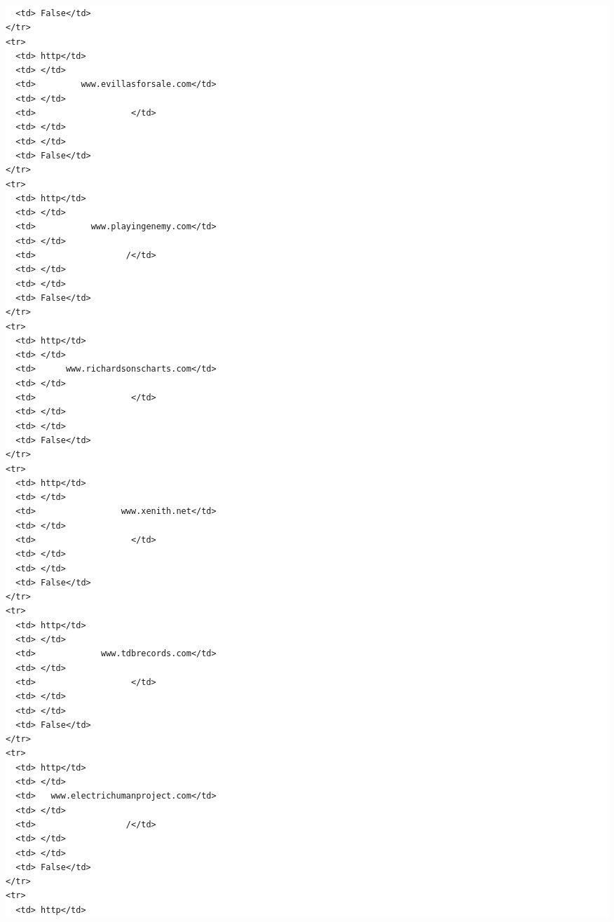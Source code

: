       <td> False</td>
    </tr>
    <tr>
      <td> http</td>
      <td> </td>
      <td>         www.evillasforsale.com</td>
      <td> </td>
      <td>                   </td>
      <td> </td>
      <td> </td>
      <td> False</td>
    </tr>
    <tr>
      <td> http</td>
      <td> </td>
      <td>           www.playingenemy.com</td>
      <td> </td>
      <td>                  /</td>
      <td> </td>
      <td> </td>
      <td> False</td>
    </tr>
    <tr>
      <td> http</td>
      <td> </td>
      <td>      www.richardsonscharts.com</td>
      <td> </td>
      <td>                   </td>
      <td> </td>
      <td> </td>
      <td> False</td>
    </tr>
    <tr>
      <td> http</td>
      <td> </td>
      <td>                 www.xenith.net</td>
      <td> </td>
      <td>                   </td>
      <td> </td>
      <td> </td>
      <td> False</td>
    </tr>
    <tr>
      <td> http</td>
      <td> </td>
      <td>             www.tdbrecords.com</td>
      <td> </td>
      <td>                   </td>
      <td> </td>
      <td> </td>
      <td> False</td>
    </tr>
    <tr>
      <td> http</td>
      <td> </td>
      <td>   www.electrichumanproject.com</td>
      <td> </td>
      <td>                  /</td>
      <td> </td>
      <td> </td>
      <td> False</td>
    </tr>
    <tr>
      <td> http</td>
